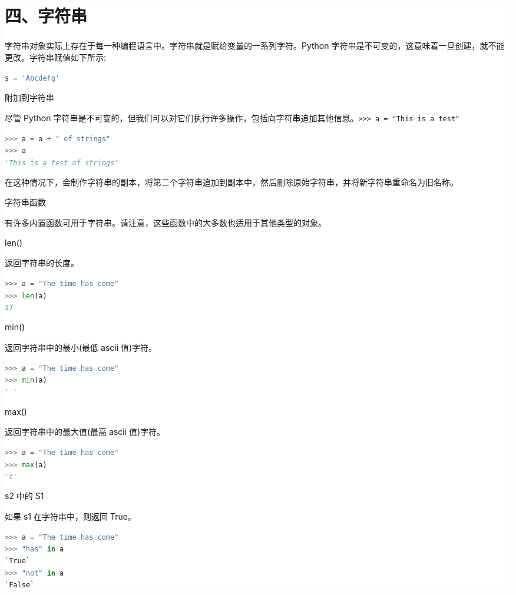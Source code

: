 # 四、字符串

字符串对象实际上存在于每一种编程语言中。字符串就是赋给变量的一系列字符。Python 字符串是不可变的，这意味着一旦创建，就不能更改。字符串赋值如下所示:

```py
s = 'Abcdefg'
```

附加到字符串

尽管 Python 字符串是不可变的，但我们可以对它们执行许多操作，包括向字符串追加其他信息。`>>> a = "This is a test"`

```py
>>> a = a + " of strings"
>>> a
'This is a test of strings'
```

在这种情况下，会制作字符串的副本，将第二个字符串追加到副本中，然后删除原始字符串，并将新字符串重命名为旧名称。

字符串函数

有许多内置函数可用于字符串。请注意，这些函数中的大多数也适用于其他类型的对象。

len()

返回字符串的长度。

```py
>>> a = "The time has come"
>>> len(a)
17
```

min()

返回字符串中的最小(最低 ascii 值)字符。

```py
>>> a = "The time has come"
>>> min(a)
' '
```

max()

返回字符串中的最大值(最高 ascii 值)字符。

```py
>>> a = "The time has come"
>>> max(a)
't'
```

s2 中的 S1

如果 s1 在字符串中，则返回 True。

```py
>>> a = "The time has come"
>>> "has" in a
`True`
>>> "not" in a
`False`
```
